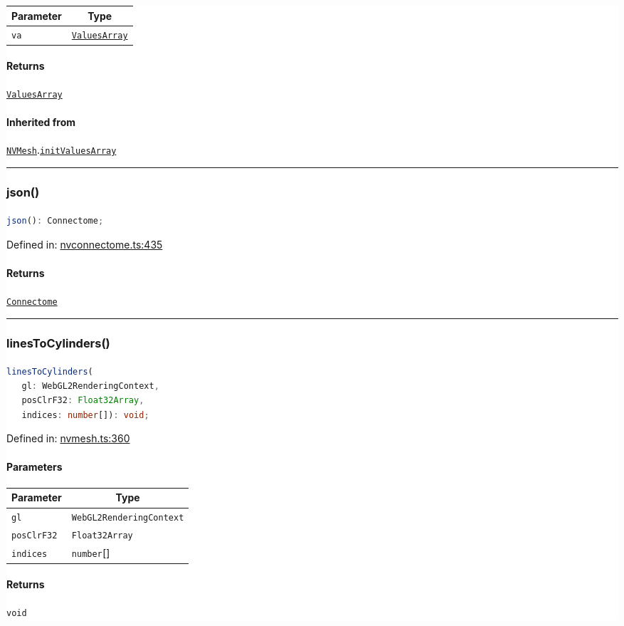 | Parameter | Type                                                            |
| --------- | --------------------------------------------------------------- |
| `va`      | [`ValuesArray`](../../nvmesh-types/type-aliases/ValuesArray.md) |

#### Returns

[`ValuesArray`](../../nvmesh-types/type-aliases/ValuesArray.md)

#### Inherited from

[`NVMesh`](../../nvmesh/classes/NVMesh.md).[`initValuesArray`](../../nvmesh/classes/NVMesh.md#initvaluesarray)

---

### json()

```ts
json(): Connectome;
```

Defined in: [nvconnectome.ts:435](https://github.com/niivue/niivue/blob/main/packages/niivue/src/nvconnectome.ts#L435)

#### Returns

[`Connectome`](../../types/type-aliases/Connectome.md)

---

### linesToCylinders()

```ts
linesToCylinders(
   gl: WebGL2RenderingContext,
   posClrF32: Float32Array,
   indices: number[]): void;
```

Defined in: [nvmesh.ts:360](https://github.com/niivue/niivue/blob/main/packages/niivue/src/nvmesh.ts#L360)

#### Parameters

| Parameter   | Type                     |
| ----------- | ------------------------ |
| `gl`        | `WebGL2RenderingContext` |
| `posClrF32` | `Float32Array`           |
| `indices`   | `number`[]               |

#### Returns

`void`
